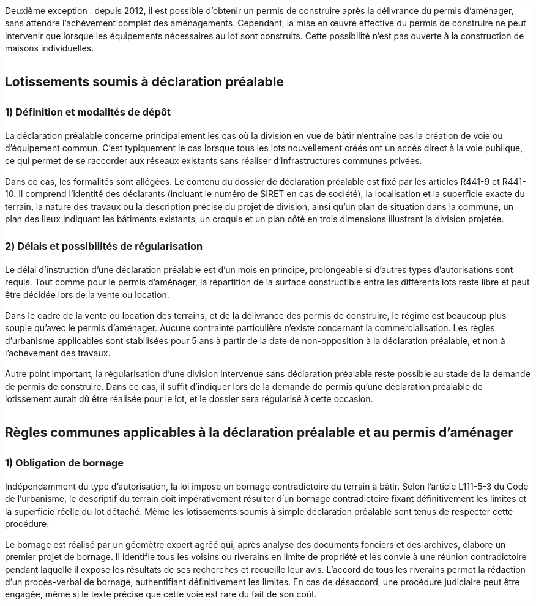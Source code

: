 Deuxième exception : depuis 2012, il est possible d’obtenir un permis de construire après la délivrance du permis d’aménager, sans attendre l’achèvement complet des aménagements. Cependant, la mise en œuvre effective du permis de construire ne peut intervenir que lorsque les équipements nécessaires au lot sont construits. Cette possibilité n’est pas ouverte à la construction de maisons individuelles.

## Lotissements soumis à déclaration préalable

### 1) Définition et modalités de dépôt

La déclaration préalable concerne principalement les cas où la division en vue de bâtir n’entraîne pas la création de voie ou d’équipement commun. C’est typiquement le cas lorsque tous les lots nouvellement créés ont un accès direct à la voie publique, ce qui permet de se raccorder aux réseaux existants sans réaliser d’infrastructures communes privées.

Dans ce cas, les formalités sont allégées. Le contenu du dossier de déclaration préalable est fixé par les articles R441-9 et R441-10. Il comprend l’identité des déclarants (incluant le numéro de SIRET en cas de société), la localisation et la superficie exacte du terrain, la nature des travaux ou la description précise du projet de division, ainsi qu’un plan de situation dans la commune, un plan des lieux indiquant les bâtiments existants, un croquis et un plan côté en trois dimensions illustrant la division projetée.

### 2) Délais et possibilités de régularisation

Le délai d’instruction d’une déclaration préalable est d’un mois en principe, prolongeable si d’autres types d’autorisations sont requis. Tout comme pour le permis d’aménager, la répartition de la surface constructible entre les différents lots reste libre et peut être décidée lors de la vente ou location.

Dans le cadre de la vente ou location des terrains, et de la délivrance des permis de construire, le régime est beaucoup plus souple qu’avec le permis d’aménager. Aucune contrainte particulière n’existe concernant la commercialisation. Les règles d’urbanisme applicables sont stabilisées pour 5 ans à partir de la date de non-opposition à la déclaration préalable, et non à l’achèvement des travaux.

Autre point important, la régularisation d’une division intervenue sans déclaration préalable reste possible au stade de la demande de permis de construire. Dans ce cas, il suffit d’indiquer lors de la demande de permis qu’une déclaration préalable de lotissement aurait dû être réalisée pour le lot, et le dossier sera régularisé à cette occasion.

## Règles communes applicables à la déclaration préalable et au permis d’aménager

### 1) Obligation de bornage

Indépendamment du type d’autorisation, la loi impose un bornage contradictoire du terrain à bâtir. Selon l’article L111-5-3 du Code de l’urbanisme, le descriptif du terrain doit impérativement résulter d’un bornage contradictoire fixant définitivement les limites et la superficie réelle du lot détaché. Même les lotissements soumis à simple déclaration préalable sont tenus de respecter cette procédure.

Le bornage est réalisé par un géomètre expert agréé qui, après analyse des documents fonciers et des archives, élabore un premier projet de bornage. Il identifie tous les voisins ou riverains en limite de propriété et les convie à une réunion contradictoire pendant laquelle il expose les résultats de ses recherches et recueille leur avis. L’accord de tous les riverains permet la rédaction d’un procès-verbal de bornage, authentifiant définitivement les limites. En cas de désaccord, une procédure judiciaire peut être engagée, même si le texte précise que cette voie est rare du fait de son coût.
